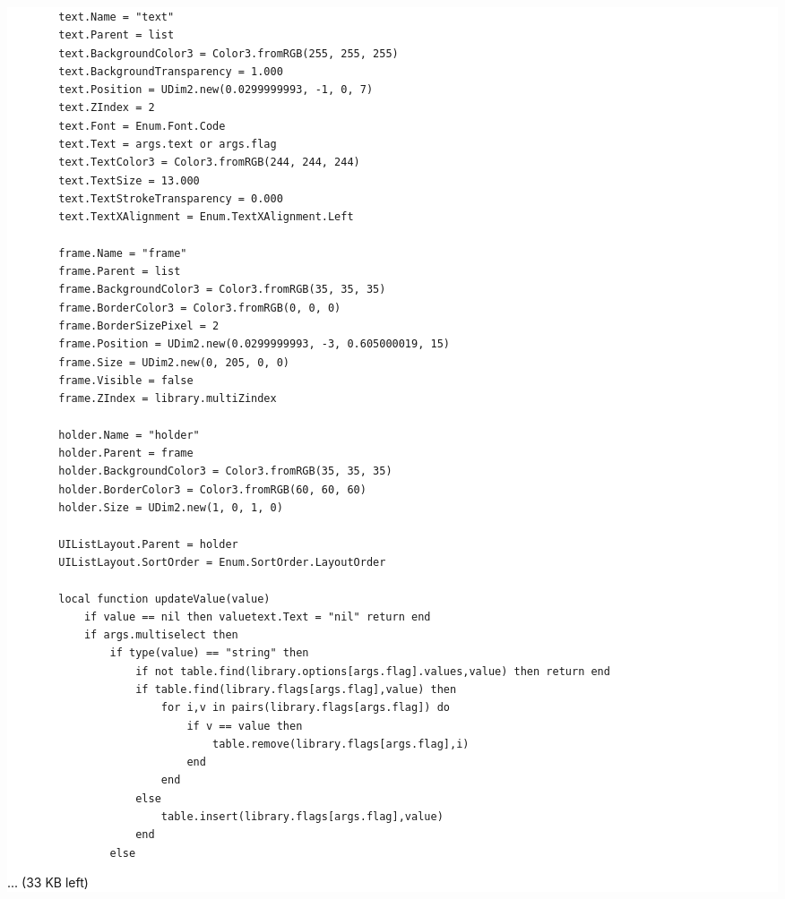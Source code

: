             text.Name = "text"
            text.Parent = list
            text.BackgroundColor3 = Color3.fromRGB(255, 255, 255)
            text.BackgroundTransparency = 1.000
            text.Position = UDim2.new(0.0299999993, -1, 0, 7)
            text.ZIndex = 2
            text.Font = Enum.Font.Code
            text.Text = args.text or args.flag
            text.TextColor3 = Color3.fromRGB(244, 244, 244)
            text.TextSize = 13.000
            text.TextStrokeTransparency = 0.000
            text.TextXAlignment = Enum.TextXAlignment.Left

            frame.Name = "frame"
            frame.Parent = list
            frame.BackgroundColor3 = Color3.fromRGB(35, 35, 35)
            frame.BorderColor3 = Color3.fromRGB(0, 0, 0)
            frame.BorderSizePixel = 2
            frame.Position = UDim2.new(0.0299999993, -3, 0.605000019, 15)
            frame.Size = UDim2.new(0, 205, 0, 0)
            frame.Visible = false
            frame.ZIndex = library.multiZindex
            
            holder.Name = "holder"
            holder.Parent = frame
            holder.BackgroundColor3 = Color3.fromRGB(35, 35, 35)
            holder.BorderColor3 = Color3.fromRGB(60, 60, 60)
            holder.Size = UDim2.new(1, 0, 1, 0)
            
            UIListLayout.Parent = holder
            UIListLayout.SortOrder = Enum.SortOrder.LayoutOrder

            local function updateValue(value)
                if value == nil then valuetext.Text = "nil" return end
                if args.multiselect then
                    if type(value) == "string" then
                        if not table.find(library.options[args.flag].values,value) then return end
                        if table.find(library.flags[args.flag],value) then
                            for i,v in pairs(library.flags[args.flag]) do
                                if v == value then
                                    table.remove(library.flags[args.flag],i)
                                end
                            end
                        else
                            table.insert(library.flags[args.flag],value)
                        end
                    else
   ... (33 KB left)
